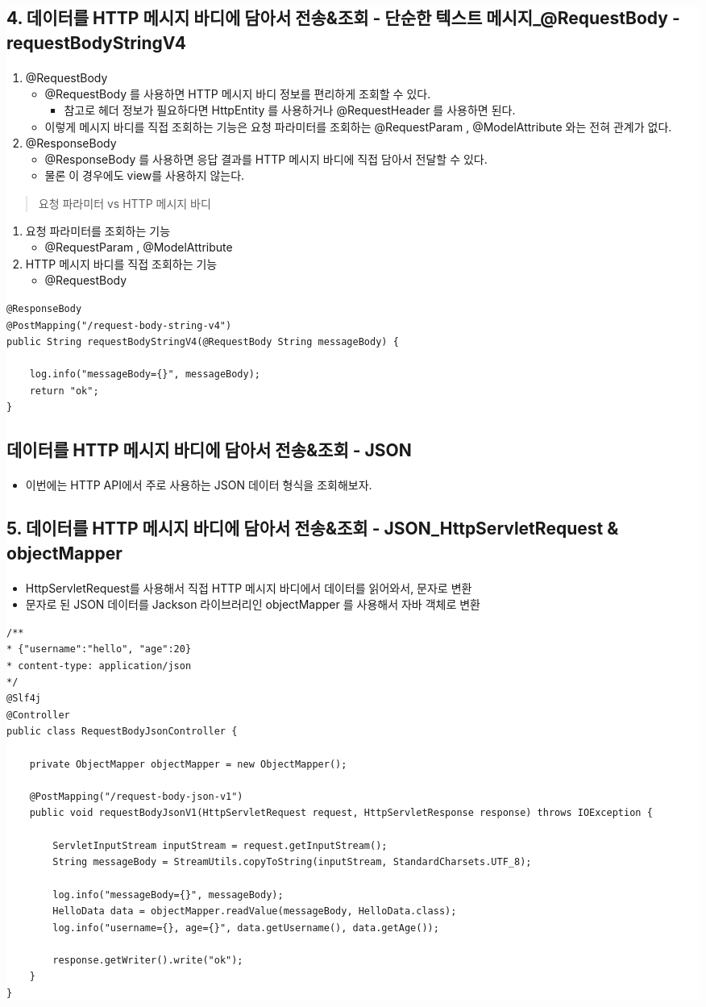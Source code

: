 ## 4. 데이터를 HTTP 메시지 바디에 담아서 전송&조회 - 단순한 텍스트 메시지_@RequestBody - requestBodyStringV4

1. @RequestBody
    - @RequestBody 를 사용하면 HTTP 메시지 바디 정보를 편리하게 조회할 수 있다. 
        - 참고로 헤더 정보가 필요하다면 HttpEntity 를 사용하거나 @RequestHeader 를 사용하면 된다.
    - 이렇게 메시지 바디를 직접 조회하는 기능은 요청 파라미터를 조회하는 @RequestParam , @ModelAttribute 와는 전혀 관계가 없다.
2. @ResponseBody
    - @ResponseBody 를 사용하면 응답 결과를 HTTP 메시지 바디에 직접 담아서 전달할 수 있다. 
    - 물론 이 경우에도 view를 사용하지 않는다.


> 요청 파라미터 vs HTTP 메시지 바디
1. 요청 파라미터를 조회하는 기능
    - @RequestParam , @ModelAttribute 
2. HTTP 메시지 바디를 직접 조회하는 기능
    - @RequestBody

```
@ResponseBody
@PostMapping("/request-body-string-v4")
public String requestBodyStringV4(@RequestBody String messageBody) {

    log.info("messageBody={}", messageBody);
    return "ok";
}
```

## 데이터를 HTTP 메시지 바디에 담아서 전송&조회 - JSON
- 이번에는 HTTP API에서 주로 사용하는 JSON 데이터 형식을 조회해보자.

## 5. 데이터를 HTTP 메시지 바디에 담아서 전송&조회 - JSON_HttpServletRequest & objectMapper

- HttpServletRequest를 사용해서 직접 HTTP 메시지 바디에서 데이터를 읽어와서, 문자로 변환
- 문자로 된 JSON 데이터를 Jackson 라이브러리인 objectMapper 를 사용해서 자바 객체로 변환
```
/**
* {"username":"hello", "age":20}
* content-type: application/json
*/
@Slf4j
@Controller
public class RequestBodyJsonController {

    private ObjectMapper objectMapper = new ObjectMapper();
    
    @PostMapping("/request-body-json-v1")
    public void requestBodyJsonV1(HttpServletRequest request, HttpServletResponse response) throws IOException {

        ServletInputStream inputStream = request.getInputStream();
        String messageBody = StreamUtils.copyToString(inputStream, StandardCharsets.UTF_8);

        log.info("messageBody={}", messageBody);
        HelloData data = objectMapper.readValue(messageBody, HelloData.class);
        log.info("username={}, age={}", data.getUsername(), data.getAge());

        response.getWriter().write("ok");
    }
}
```
